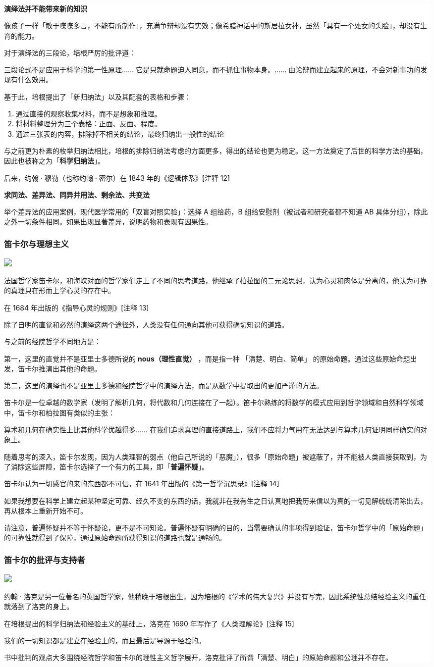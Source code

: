 **演绎法并不能带来新的知识**

像孩子一样「敏于喋喋多言，不能有所制作」，充满争辩却没有实效；像希腊神话中的斯居拉女神，虽然「具有一个处女的头脸」，却没有生育的能力。

对于演绎法的三段论，培根严厉的批评道：

三段论式不是应用于科学的第一性原理…… 它是只就命题迫人同意，而不抓住事物本身。…… 由论辩而建立起来的原理，不会对新事功的发现有什么效用。

基于此，培根提出了「新归纳法」以及其配套的表格和步骤：

1.  通过直接的观察收集材料，而不是想象和推理。
2.  将材料整理分为三个表格：正面、反面、程度。
3.  通过三张表的内容，排除掉不相关的结论，最终归纳出一般性的结论

与之前更为朴素的枚举归纳法相比，培根的排除归纳法考虑的方面更多，得出的结论也更为稳定。这一方法奠定了后世的科学方法的基础，因此也被称之为「**科学归纳法**」。

后来，约翰 · 穆勒（也称约翰 · 密尔）在 1843 年的《逻辑体系》[注释 12]

**求同法、差异法、同异并用法、剩余法、共变法**

举个差异法的应用案例，现代医学常用的「双盲对照实验」：选择 A 组给药，B 组给安慰剂（被试者和研究者都不知道 AB 具体分组），除此之外一切条件相同。如果出现显著差异，说明药物和表现有因果性。

### 笛卡尔与理想主义

![](https://cdn.sspai.com/2023/02/13/article/3f7efc6216350be3369b1d7f874c49b7)

法国哲学家笛卡尔，和海峡对面的哲学家们走上了不同的思考道路，他继承了柏拉图的二元论思想，认为心灵和肉体是分离的，他认为可靠的真理只在形而上学心灵的存在中。

在 1684 年出版的《指导心灵的规则》[注释 13]

除了自明的直觉和必然的演绎这两个途径外，人类没有任何通向其他可获得确切知识的道路。

与之前的经院哲学不同地方是：

第一，这里的直觉并不是亚里士多德所说的 **nous（理性直觉）** ，而是指一种 「清楚、明白、简单」 的原始命题。通过这些原始命题出发，笛卡尔推演出其他的命题。

第二，这里的演绎也不是亚里士多德和经院哲学中的演绎方法，而是从数学中提取出的更加严谨的方法。

笛卡尔是一位卓越的数学家（发明了解析几何，将代数和几何连接在了一起）。笛卡尔熟练的将数学的模式应用到哲学领域和自然科学领域中，笛卡尔和柏拉图有类似的主张：

算术和几何在确实性上比其他科学优越得多…… 在我们追求真理的直接道路上，我们不应将力气用在无法达到与算术几何证明同样确实的对象上。

随着思考的深入，笛卡尔发现，因为人类理智的弱点（他自己所说的「恶魔」），很多「原始命题」被遮蔽了，并不能被人类直接获取到，为了消除这些屏障，笛卡尔选择了一个有力的工具，即「**普遍怀疑**」。

笛卡尔认为一切感官的来的东西都不可信，在 1641 年出版的《第一哲学沉思录》[注释 14]

如果我想要在科学上建立起某种坚定可靠、经久不变的东西的话，我就非在我有生之日认真地把我历来信以为真的一切见解统统清除出去，再从根本上重新开始不可。

请注意，普遍怀疑并不等于怀疑论，更不是不可知论。普遍怀疑有明确的目的，当需要确认的事项得到验证，笛卡尔哲学中的「原始命题」的可靠性就得到了保障，通过原始命题所获得知识的道路也就是通畅的。

### 笛卡尔的批评与支持者

![](https://cdn.sspai.com/2023/02/13/article/07bd4924ca9c5d40273958ab677dec20)

约翰 · 洛克是另一位著名的英国哲学家，他稍晚于培根出生，因为培根的《学术的伟大复兴》并没有写完，因此系统性总结经验主义的重任就落到了洛克的身上。

在培根提出的科学归纳法和经验主义的基础上，洛克在 1690 年写作了《人类理解论》[注释 15]

我们的一切知识都是建立在经验上的，而且最后是导源于经验的。

书中批判的观点大多围绕经院哲学和笛卡尔的理性主义哲学展开，洛克批评了所谓「清楚、明白」的原始命题和公理并不存在。
